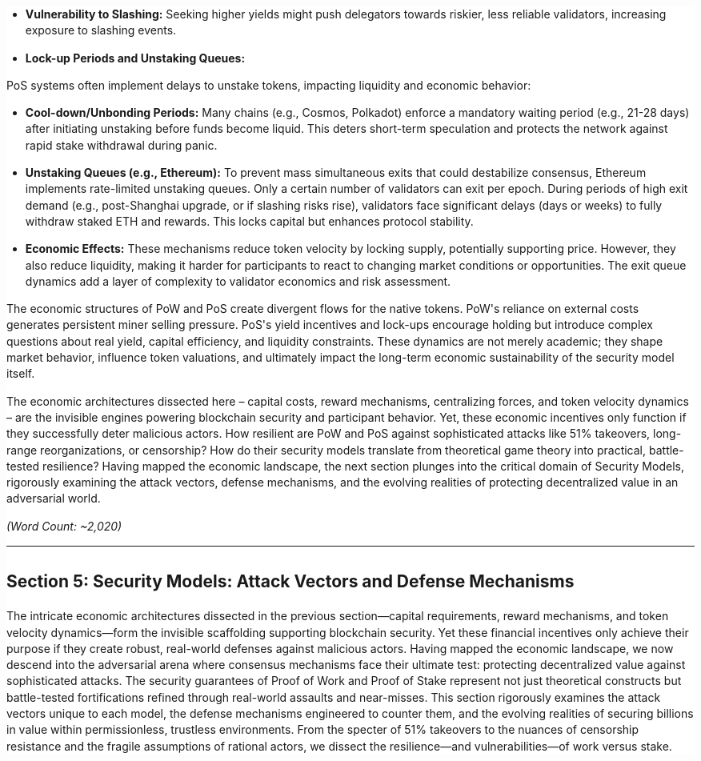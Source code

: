 *   **Vulnerability to Slashing:** Seeking higher yields might push delegators towards riskier, less reliable validators, increasing exposure to slashing events.

*   **Lock-up Periods and Unstaking Queues:**

PoS systems often implement delays to unstake tokens, impacting liquidity and economic behavior:

*   **Cool-down/Unbonding Periods:** Many chains (e.g., Cosmos, Polkadot) enforce a mandatory waiting period (e.g., 21-28 days) after initiating unstaking before funds become liquid. This deters short-term speculation and protects the network against rapid stake withdrawal during panic.

*   **Unstaking Queues (e.g., Ethereum):** To prevent mass simultaneous exits that could destabilize consensus, Ethereum implements rate-limited unstaking queues. Only a certain number of validators can exit per epoch. During periods of high exit demand (e.g., post-Shanghai upgrade, or if slashing risks rise), validators face significant delays (days or weeks) to fully withdraw staked ETH and rewards. This locks capital but enhances protocol stability.

*   **Economic Effects:** These mechanisms reduce token velocity by locking supply, potentially supporting price. However, they also reduce liquidity, making it harder for participants to react to changing market conditions or opportunities. The exit queue dynamics add a layer of complexity to validator economics and risk assessment.

The economic structures of PoW and PoS create divergent flows for the native tokens. PoW's reliance on external costs generates persistent miner selling pressure. PoS's yield incentives and lock-ups encourage holding but introduce complex questions about real yield, capital efficiency, and liquidity constraints. These dynamics are not merely academic; they shape market behavior, influence token valuations, and ultimately impact the long-term economic sustainability of the security model itself.

The economic architectures dissected here – capital costs, reward mechanisms, centralizing forces, and token velocity dynamics – are the invisible engines powering blockchain security and participant behavior. Yet, these economic incentives only function if they successfully deter malicious actors. How resilient are PoW and PoS against sophisticated attacks like 51% takeovers, long-range reorganizations, or censorship? How do their security models translate from theoretical game theory into practical, battle-tested resilience? Having mapped the economic landscape, the next section plunges into the critical domain of Security Models, rigorously examining the attack vectors, defense mechanisms, and the evolving realities of protecting decentralized value in an adversarial world.

*(Word Count: ~2,020)*



---





## Section 5: Security Models: Attack Vectors and Defense Mechanisms

The intricate economic architectures dissected in the previous section—capital requirements, reward mechanisms, and token velocity dynamics—form the invisible scaffolding supporting blockchain security. Yet these financial incentives only achieve their purpose if they create robust, real-world defenses against malicious actors. Having mapped the economic landscape, we now descend into the adversarial arena where consensus mechanisms face their ultimate test: protecting decentralized value against sophisticated attacks. The security guarantees of Proof of Work and Proof of Stake represent not just theoretical constructs but battle-tested fortifications refined through real-world assaults and near-misses. This section rigorously examines the attack vectors unique to each model, the defense mechanisms engineered to counter them, and the evolving realities of securing billions in value within permissionless, trustless environments. From the specter of 51% takeovers to the nuances of censorship resistance and the fragile assumptions of rational actors, we dissect the resilience—and vulnerabilities—of work versus stake.
